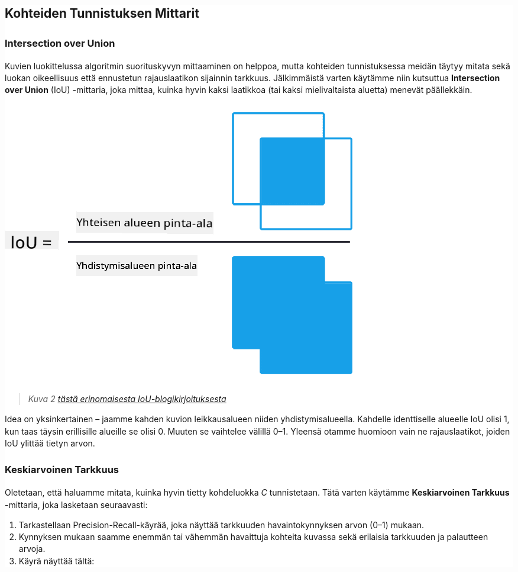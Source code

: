 ## Kohteiden Tunnistuksen Mittarit

### Intersection over Union

Kuvien luokittelussa algoritmin suorituskyvyn mittaaminen on helppoa, mutta kohteiden tunnistuksessa meidän täytyy mitata sekä luokan oikeellisuus että ennustetun rajauslaatikon sijainnin tarkkuus. Jälkimmäistä varten käytämme niin kutsuttua **Intersection over Union** (IoU) -mittaria, joka mittaa, kuinka hyvin kaksi laatikkoa (tai kaksi mielivaltaista aluetta) menevät päällekkäin.

![IoU](../../../../../translated_images/iou_equation.9a4751d40fff4e119ecd0a7bcca4e71ab1dc83e0d4f2a0d66ff0859736f593cf.fi.png)

> *Kuva 2 [tästä erinomaisesta IoU-blogikirjoituksesta](https://pyimagesearch.com/2016/11/07/intersection-over-union-iou-for-object-detection/)*

Idea on yksinkertainen – jaamme kahden kuvion leikkausalueen niiden yhdistymisalueella. Kahdelle identtiselle alueelle IoU olisi 1, kun taas täysin erillisille alueille se olisi 0. Muuten se vaihtelee välillä 0–1. Yleensä otamme huomioon vain ne rajauslaatikot, joiden IoU ylittää tietyn arvon.

### Keskiarvoinen Tarkkuus

Oletetaan, että haluamme mitata, kuinka hyvin tietty kohdeluokka $C$ tunnistetaan. Tätä varten käytämme **Keskiarvoinen Tarkkuus** -mittaria, joka lasketaan seuraavasti:

1. Tarkastellaan Precision-Recall-käyrää, joka näyttää tarkkuuden havaintokynnyksen arvon (0–1) mukaan.
2. Kynnyksen mukaan saamme enemmän tai vähemmän havaittuja kohteita kuvassa sekä erilaisia tarkkuuden ja palautteen arvoja.
3. Käyrä näyttää tältä:
